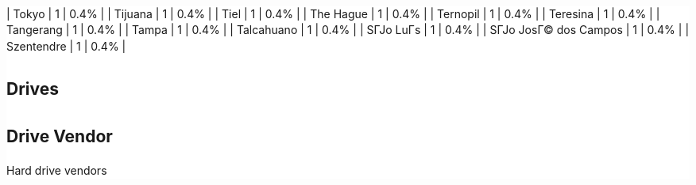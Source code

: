 | Tokyo                     | 1         | 0.4%    |
| Tijuana                   | 1         | 0.4%    |
| Tiel                      | 1         | 0.4%    |
| The Hague                 | 1         | 0.4%    |
| Ternopil                  | 1         | 0.4%    |
| Teresina                  | 1         | 0.4%    |
| Tangerang                 | 1         | 0.4%    |
| Tampa                     | 1         | 0.4%    |
| Talcahuano                | 1         | 0.4%    |
| SГЈo LuГ­s            | 1         | 0.4%    |
| SГЈo JosГ© dos Campos | 1         | 0.4%    |
| Szentendre                | 1         | 0.4%    |

Drives
------

Drive Vendor
------------

Hard drive vendors
